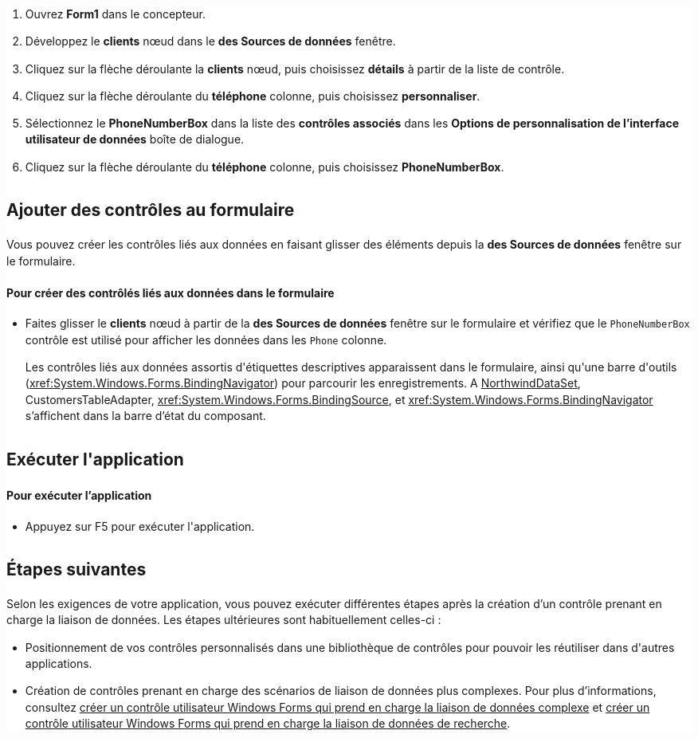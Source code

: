 1.  Ouvrez **Form1** dans le concepteur.  
  
2.  Développez le **clients** nœud dans le **des Sources de données** fenêtre.  
  
3.  Cliquez sur la flèche déroulante la **clients** nœud, puis choisissez **détails** à partir de la liste de contrôle.  
  
4.  Cliquez sur la flèche déroulante du **téléphone** colonne, puis choisissez **personnaliser**.  
  
5.  Sélectionnez le **PhoneNumberBox** dans la liste des **contrôles associés** dans les **Options de personnalisation de l’interface utilisateur de données** boîte de dialogue.  
  
6.  Cliquez sur la flèche déroulante du **téléphone** colonne, puis choisissez **PhoneNumberBox**.  
  
## <a name="add-controls-to-the-form"></a>Ajouter des contrôles au formulaire  
 Vous pouvez créer les contrôles liés aux données en faisant glisser des éléments depuis la **des Sources de données** fenêtre sur le formulaire.  
  
#### <a name="to-create-data-bound-controls-on-the-form"></a>Pour créer des contrôlés liés aux données dans le formulaire  
  
-   Faites glisser le **clients** nœud à partir de la **des Sources de données** fenêtre sur le formulaire et vérifiez que le `PhoneNumberBox` contrôle est utilisé pour afficher les données dans les `Phone` colonne.  
  
     Les contrôles liés aux données assortis d'étiquettes descriptives apparaissent dans le formulaire, ainsi qu'une barre d'outils (<xref:System.Windows.Forms.BindingNavigator>) pour parcourir les enregistrements. A [NorthwindDataSet](../data-tools/dataset-tools-in-visual-studio.md), CustomersTableAdapter, <xref:System.Windows.Forms.BindingSource>, et <xref:System.Windows.Forms.BindingNavigator> s’affichent dans la barre d’état du composant.  
  
## <a name="run-the-application"></a>Exécuter l'application  
  
#### <a name="to-run-the-application"></a>Pour exécuter l’application  
  
-   Appuyez sur F5 pour exécuter l'application.  
  
## <a name="next-steps"></a>Étapes suivantes  
 Selon les exigences de votre application, vous pouvez exécuter différentes étapes après la création d’un contrôle prenant en charge la liaison de données. Les étapes ultérieures sont habituellement celles-ci :  
  
-   Positionnement de vos contrôles personnalisés dans une bibliothèque de contrôles pour pouvoir les réutiliser dans d'autres applications.  
  
-   Création de contrôles prenant en charge des scénarios de liaison de données plus complexes. Pour plus d’informations, consultez [créer un contrôle utilisateur Windows Forms qui prend en charge la liaison de données complexe](../data-tools/create-a-windows-forms-user-control-that-supports-complex-data-binding.md) et [créer un contrôle utilisateur Windows Forms qui prend en charge la liaison de données de recherche](../data-tools/create-a-windows-forms-user-control-that-supports-lookup-data-binding.md).  
  